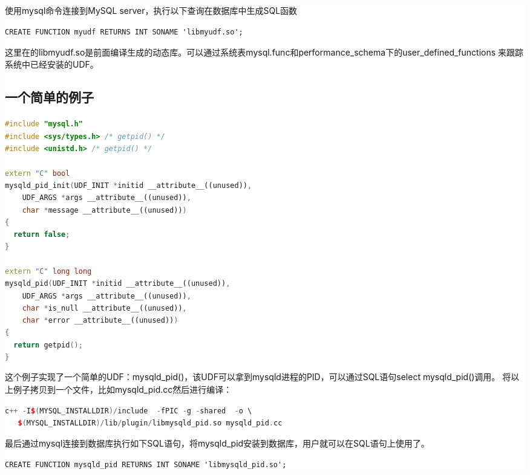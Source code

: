使用mysql命令连接到MySQL server，执行以下查询在数据库中生成SQL函数  

```LANG
CREATE FUNCTION myudf RETURNS INT SONAME 'libmyudf.so';

```


这里在的libmyudf.so是前面编译生成的动态库。可以通过系统表mysql.func和performance_schema下的user_defined_functions 来跟踪系统中已经安装的UDF。  

## 一个简单的例子

```cpp
#include "mysql.h"
#include <sys/types.h> /* getpid() */
#include <unistd.h> /* getpid() */

extern "C" bool
mysqld_pid_init(UDF_INIT *initid __attribute__((unused)),
    UDF_ARGS *args __attribute__((unused)),
    char *message __attribute__((unused)))
{
  return false;
}

extern "C" long long
mysqld_pid(UDF_INIT *initid __attribute__((unused)),
    UDF_ARGS *args __attribute__((unused)),
    char *is_null __attribute__((unused)),
    char *error __attribute__((unused)))
{
  return getpid();
}


```


这个例子实现了一个简单的UDF：mysqld_pid()，该UDF可以拿到mysqld进程的PID，可以通过SQL语句select mysqld_pid()调用。 将以上例子拷贝到一个文件，比如mysqld_pid.cc然后进行编译：  

```cpp
c++ -I$(MYSQL_INSTALLDIR)/include  -fPIC -g -shared  -o \
   $(MYSQL_INSTALLDIR)/lib/plugin/libmysqld_pid.so mysqld_pid.cc

```


最后通过mysql连接到数据库执行如下SQL语句，将mysqld_pid安装到数据库，用户就可以在SQL语句上使用了。  

```LANG
CREATE FUNCTION mysqld_pid RETURNS INT SONAME 'libmysqld_pid.so';

```

